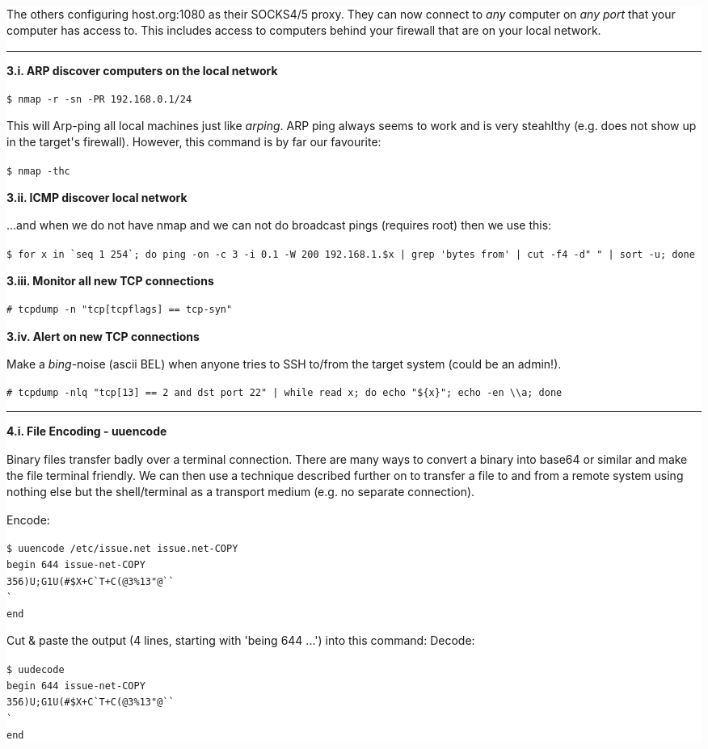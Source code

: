 The others configuring host.org:1080 as their SOCKS4/5 proxy. They can now connect to *any* computer on *any port* that your computer has access to. This includes access to computers behind your firewall that are on your local network.

---
<a id="network-anchor"></a>
<a id="adln-anchor"></a>
**3.i. ARP discover computers on the local network**
```
$ nmap -r -sn -PR 192.168.0.1/24
```
This will Arp-ping all local machines just like *arping*. ARP ping always seems to work and is very steahlthy (e.g. does not show up in the target's firewall). However, this command is by far our favourite:
```
$ nmap -thc
```

**3.ii. ICMP discover local network**

...and when we do not have nmap and we can not do broadcast pings (requires root) then we use this:
```
$ for x in `seq 1 254`; do ping -on -c 3 -i 0.1 -W 200 192.168.1.$x | grep 'bytes from' | cut -f4 -d" " | sort -u; done
```

<a id="mtc-anchor"></a>
**3.iii. Monitor all new TCP connections**

```
# tcpdump -n "tcp[tcpflags] == tcp-syn"
```

<a id="atc-anchor"></a>
**3.iv. Alert on new TCP connections**

Make a *bing*-noise (ascii BEL) when anyone tries to SSH to/from the target system (could be an admin!).

```
# tcpdump -nlq "tcp[13] == 2 and dst port 22" | while read x; do echo "${x}"; echo -en \\a; done
```

---
<a id="fe-anchor"></a>
<a id="feu-anchor"></a>
**4.i. File Encoding - uuencode**

Binary files transfer badly over a terminal connection. There are many ways to convert a binary into base64 or similar and make the file terminal friendly. We can then use a technique described further on to transfer a file to and from a remote system using nothing else but the shell/terminal as a transport medium (e.g. no separate connection).

Encode:
```
$ uuencode /etc/issue.net issue.net-COPY
begin 644 issue-net-COPY
356)U;G1U(#$X+C`T+C(@3%13"@``
`
end
```
Cut & paste the output (4 lines, starting with 'being 644 ...') into this command:
Decode:
```
$ uudecode
begin 644 issue-net-COPY
356)U;G1U(#$X+C`T+C(@3%13"@``
`
end
```
